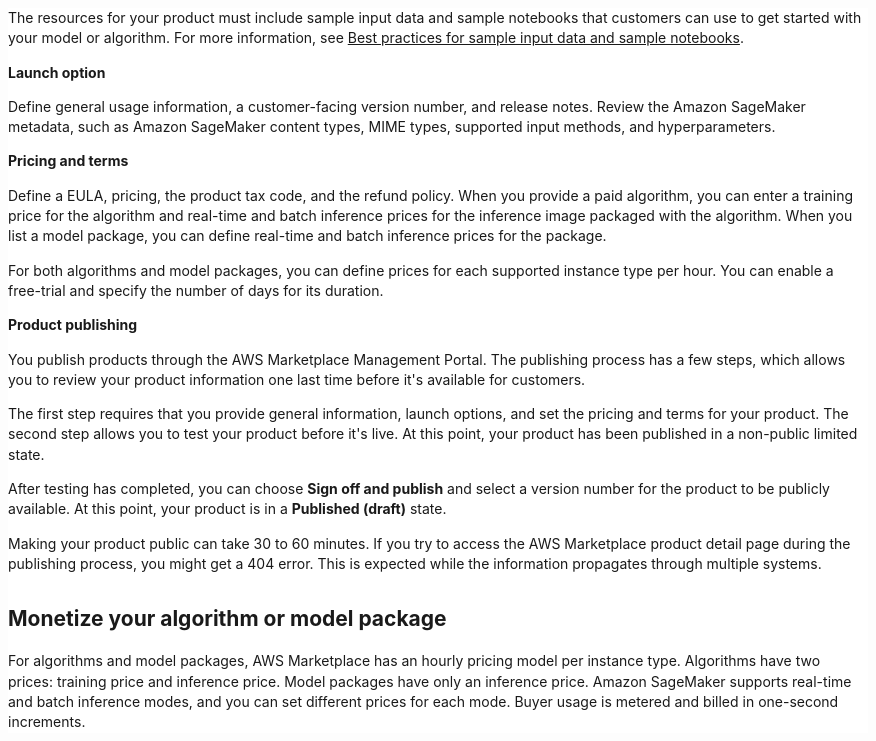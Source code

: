 The resources for your product must include sample input data and sample notebooks that customers can use to get started with your model or algorithm\. For more information, see [Best practices for sample input data and sample notebooks](best-practices-sample-ml.md)\.

 **Launch option** 

Define general usage information, a customer\-facing version number, and release notes\. Review the Amazon SageMaker metadata, such as Amazon SageMaker content types, MIME types, supported input methods, and hyperparameters\. 

 **Pricing and terms** 

Define a EULA, pricing, the product tax code, and the refund policy\. When you provide a paid algorithm, you can enter a training price for the algorithm and real\-time and batch inference prices for the inference image packaged with the algorithm\. When you list a model package, you can define real\-time and batch inference prices for the package\. 

For both algorithms and model packages, you can define prices for each supported instance type per hour\. You can enable a free\-trial and specify the number of days for its duration\.

 **Product publishing** 

You publish products through the AWS Marketplace Management Portal\. The publishing process has a few steps, which allows you to review your product information one last time before it's available for customers\.

The first step requires that you provide general information, launch options, and set the pricing and terms for your product\. The second step allows you to test your product before it's live\. At this point, your product has been published in a non\-public limited state\.

After testing has completed, you can choose **Sign off and publish** and select a version number for the product to be publicly available\. At this point, your product is in a **Published \(draft\)** state\.

Making your product public can take 30 to 60 minutes\. If you try to access the AWS Marketplace product detail page during the publishing process, you might get a 404 error\. This is expected while the information propagates through multiple systems\. 

## Monetize your algorithm or model package<a name="monetizing-your-algorithm-or-model-package"></a>

For algorithms and model packages, AWS Marketplace has an hourly pricing model per instance type\. Algorithms have two prices: training price and inference price\. Model packages have only an inference price\. Amazon SageMaker supports real\-time and batch inference modes, and you can set different prices for each mode\. Buyer usage is metered and billed in one\-second increments\. 